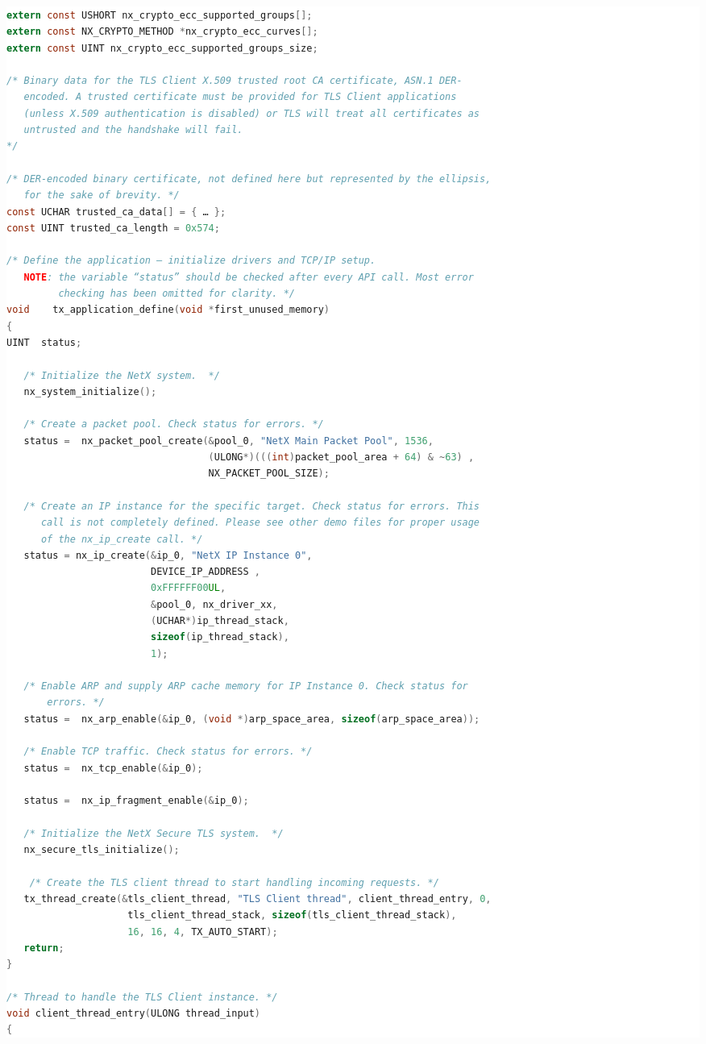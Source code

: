```C
extern const USHORT nx_crypto_ecc_supported_groups[];
extern const NX_CRYPTO_METHOD *nx_crypto_ecc_curves[];
extern const UINT nx_crypto_ecc_supported_groups_size;

/* Binary data for the TLS Client X.509 trusted root CA certificate, ASN.1 DER-
   encoded. A trusted certificate must be provided for TLS Client applications
   (unless X.509 authentication is disabled) or TLS will treat all certificates as
   untrusted and the handshake will fail.
*/

/* DER-encoded binary certificate, not defined here but represented by the ellipsis,
   for the sake of brevity. */
const UCHAR trusted_ca_data[] = { … };
const UINT trusted_ca_length = 0x574;

/* Define the application – initialize drivers and TCP/IP setup.
   NOTE: the variable “status” should be checked after every API call. Most error
         checking has been omitted for clarity. */
void    tx_application_define(void *first_unused_memory)
{
UINT  status;

   /* Initialize the NetX system.  */
   nx_system_initialize();

   /* Create a packet pool. Check status for errors. */
   status =  nx_packet_pool_create(&pool_0, "NetX Main Packet Pool", 1536,
                                   (ULONG*)(((int)packet_pool_area + 64) & ~63) ,
                                   NX_PACKET_POOL_SIZE);

   /* Create an IP instance for the specific target. Check status for errors. This
      call is not completely defined. Please see other demo files for proper usage
      of the nx_ip_create call. */
   status = nx_ip_create(&ip_0, "NetX IP Instance 0",
                         DEVICE_IP_ADDRESS ,
                         0xFFFFFF00UL,
                         &pool_0, nx_driver_xx,
                         (UCHAR*)ip_thread_stack,
                         sizeof(ip_thread_stack),
                         1);

   /* Enable ARP and supply ARP cache memory for IP Instance 0. Check status for
       errors. */
   status =  nx_arp_enable(&ip_0, (void *)arp_space_area, sizeof(arp_space_area));

   /* Enable TCP traffic. Check status for errors. */
   status =  nx_tcp_enable(&ip_0);

   status =  nx_ip_fragment_enable(&ip_0);

   /* Initialize the NetX Secure TLS system.  */
   nx_secure_tls_initialize();

    /* Create the TLS client thread to start handling incoming requests. */
   tx_thread_create(&tls_client_thread, "TLS Client thread", client_thread_entry, 0,
                     tls_client_thread_stack, sizeof(tls_client_thread_stack),
                     16, 16, 4, TX_AUTO_START);
   return;
}

/* Thread to handle the TLS Client instance. */
void client_thread_entry(ULONG thread_input)
{
```
